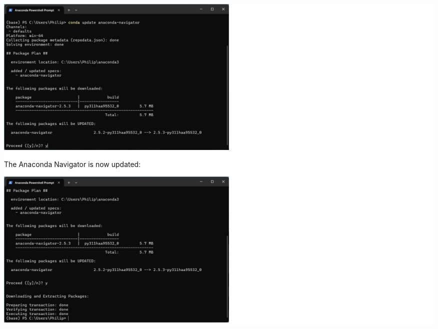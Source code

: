 <img src='./images/img_047.png' alt='img_047' width='450'/>

The Anaconda Navigator is now updated:

<img src='./images/img_048.png' alt='img_048' width='450'/>
